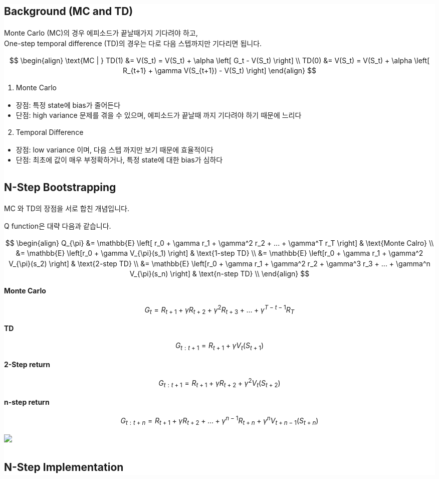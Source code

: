 ## Background (MC and TD)

Monte Carlo (MC)의 경우 에피소드가 끝날때가지 기다려야 하고, <br>
One-step temporal difference (TD)의 경우는 다로 다음 스텝까지만 기다리면 됩니다. 

$$ \begin{align} 
\text{MC | } TD(1) &= V(S_t) = V(S_t) + \alpha \left[ G_t - V(S_t) \right]  \\
 TD(0) &= V(S_t) = V(S_t) + \alpha \left[ R_{t+1} + \gamma V(S_{t+1}) - V(S_t) \right]
\end{align} $$ 




1. Monte Carlo
  * 장점: 특정 state에 bias가 줄어든다 
  * 단점: high variance 문제를 겪을 수 있으며, 에피소드가 끝날때 까지 기다려야 하기 때문에 느리다
2. Temporal Difference 
  * 장점: low variance 이며, 다음 스텝 까지만 보기 때문에 효율적이다 
  * 단점: 최초에 값이 매우 부정확하거나, 특정 state에 대한 bias가 심하다

## N-Step Bootstrapping

MC 와 TD의 장점을 서로 합친 개념입니다.

Q function은 대략 다음과 같습니다.

$$ \begin{align}
Q_{\pi} &= \mathbb{E} \left[ r_0 + \gamma r_1 + \gamma^2 r_2 + ... + \gamma^T r_T \right] & \text{Monte Calro} \\
&= \mathbb{E} \left[r_0 + \gamma V_{\pi}(s_1) \right] & \text{1-step TD} \\
&= \mathbb{E} \left[r_0 + \gamma r_1 +  \gamma^2 V_{\pi}(s_2) \right] & \text{2-step TD} \\ 
&= \mathbb{E} \left[r_0 + \gamma r_1 + \gamma^2 r_2 + \gamma^3 r_3 + ... + \gamma^n V_{\pi}(s_n) \right] & \text{n-step TD} \\
\end{align} $$

**Monte Carlo**

$$ G_t =  R_{t+1} + \gamma R_{t+2} + \gamma^2  R_{t+3} + ... + \gamma^{T-t-1}R_T $$

**TD**

$$ G_{t:t+1} = R_{t+1} + \gamma V_t(S_{t+1}) $$

**2-Step return**

$$ G_{t:t+1} = R_{t+1} +  \gamma R_{t+2} + \gamma^2 V_t(S_{t+2}) $$

**n-step return**

$$ G_{t:t+n} = R_{t+1} +  \gamma R_{t+2} + ... +  \gamma^{n-1} R_{t+n} + \gamma^n V_{t+n-1}(S_{t+n}) $$


![](images/a2c-n-step.png)


## N-Step Implementation

